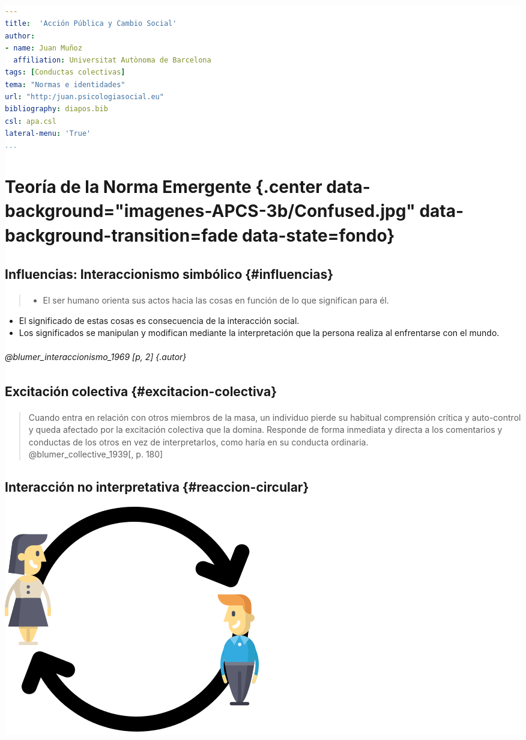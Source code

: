 ```yaml
---
title:  'Acción Pública y Cambio Social'
author:
- name: Juan Muñoz
  affiliation: Universitat Autònoma de Barcelona
tags: [Conductas colectivas]
tema: "Normas e identidades"
url: "http:/juan.psicologiasocial.eu"
bibliography: diapos.bib
csl: apa.csl
lateral-menu: 'True'
...
```


# Teoría de la Norma Emergente {.center data-background="imagenes-APCS-3b/Confused.jpg" data-background-transition=fade data-state=fondo}


## Influencias: Interaccionismo simbólico {#influencias}

>* El ser humano orienta sus actos hacia las cosas en función de lo que significan para él.
* El significado de estas cosas es consecuencia de la interacción social.
* Los significados se manipulan y modifican mediante la interpretación que la persona realiza al enfrentarse con el mundo.

###### @blumer_interaccionismo_1969 [p, 2] {.autor}




## Excitación colectiva {#excitacion-colectiva}

>Cuando entra en relación con otros miembros de la masa, un individuo pierde su habitual comprensión crítica y auto-control y queda afectado por la excitación colectiva que la domina. Responde de forma inmediata y directa a los comentarios y conductas de los otros en vez de interpretarlos, como haría en su conducta ordinaria.\
@blumer_collective_1939[, p. 180]

## Interacción no interpretativa {#reaccion-circular}

![Reacción circular](imagenes-APCS-3b/ReaccionCircular.png)
